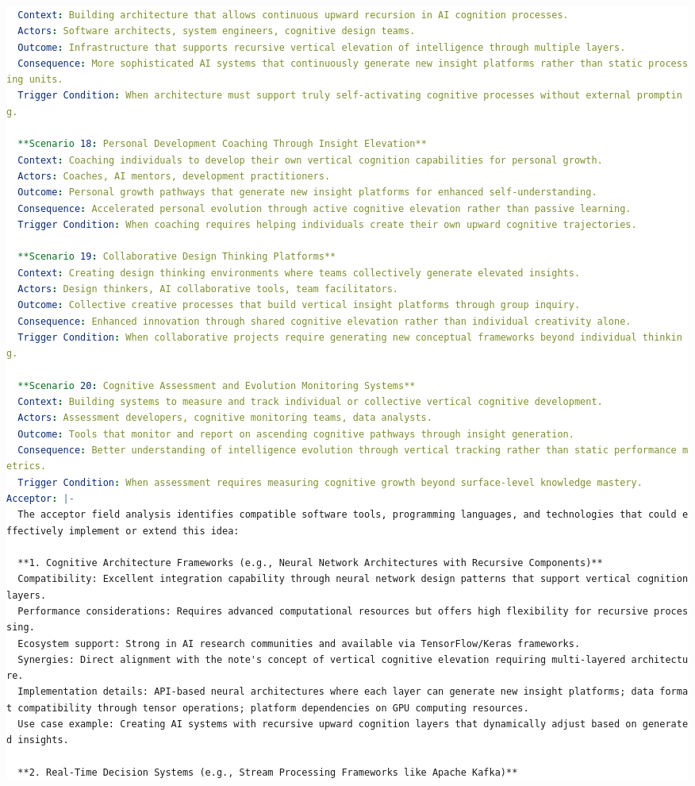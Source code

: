 ```yaml
  Context: Building architecture that allows continuous upward recursion in AI cognition processes.
  Actors: Software architects, system engineers, cognitive design teams.
  Outcome: Infrastructure that supports recursive vertical elevation of intelligence through multiple layers.
  Consequence: More sophisticated AI systems that continuously generate new insight platforms rather than static processing units.
  Trigger Condition: When architecture must support truly self-activating cognitive processes without external prompting.

  **Scenario 18: Personal Development Coaching Through Insight Elevation**
  Context: Coaching individuals to develop their own vertical cognition capabilities for personal growth.
  Actors: Coaches, AI mentors, development practitioners.
  Outcome: Personal growth pathways that generate new insight platforms for enhanced self-understanding.
  Consequence: Accelerated personal evolution through active cognitive elevation rather than passive learning.
  Trigger Condition: When coaching requires helping individuals create their own upward cognitive trajectories.

  **Scenario 19: Collaborative Design Thinking Platforms**
  Context: Creating design thinking environments where teams collectively generate elevated insights.
  Actors: Design thinkers, AI collaborative tools, team facilitators.
  Outcome: Collective creative processes that build vertical insight platforms through group inquiry.
  Consequence: Enhanced innovation through shared cognitive elevation rather than individual creativity alone.
  Trigger Condition: When collaborative projects require generating new conceptual frameworks beyond individual thinking.

  **Scenario 20: Cognitive Assessment and Evolution Monitoring Systems**
  Context: Building systems to measure and track individual or collective vertical cognitive development.
  Actors: Assessment developers, cognitive monitoring teams, data analysts.
  Outcome: Tools that monitor and report on ascending cognitive pathways through insight generation.
  Consequence: Better understanding of intelligence evolution through vertical tracking rather than static performance metrics.
  Trigger Condition: When assessment requires measuring cognitive growth beyond surface-level knowledge mastery.
Acceptor: |-
  The acceptor field analysis identifies compatible software tools, programming languages, and technologies that could effectively implement or extend this idea:

  **1. Cognitive Architecture Frameworks (e.g., Neural Network Architectures with Recursive Components)**
  Compatibility: Excellent integration capability through neural network design patterns that support vertical cognition layers.
  Performance considerations: Requires advanced computational resources but offers high flexibility for recursive processing.
  Ecosystem support: Strong in AI research communities and available via TensorFlow/Keras frameworks.
  Synergies: Direct alignment with the note's concept of vertical cognitive elevation requiring multi-layered architecture.
  Implementation details: API-based neural architectures where each layer can generate new insight platforms; data format compatibility through tensor operations; platform dependencies on GPU computing resources.
  Use case example: Creating AI systems with recursive upward cognition layers that dynamically adjust based on generated insights.

  **2. Real-Time Decision Systems (e.g., Stream Processing Frameworks like Apache Kafka)**
```